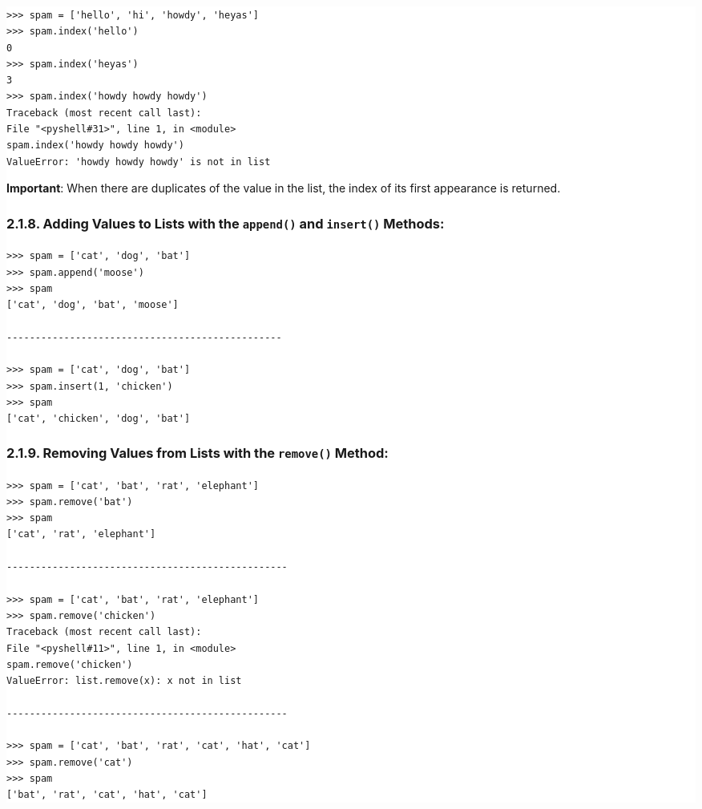 ```
>>> spam = ['hello', 'hi', 'howdy', 'heyas']
>>> spam.index('hello')
0
>>> spam.index('heyas')
3
>>> spam.index('howdy howdy howdy')
Traceback (most recent call last):
File "<pyshell#31>", line 1, in <module>
spam.index('howdy howdy howdy')
ValueError: 'howdy howdy howdy' is not in list
```
**Important**: When there are duplicates of the value in the list, the index of its first
appearance is returned.

### 2.1.8. Adding Values to Lists with the `append()` and `insert()` Methods:

```
>>> spam = ['cat', 'dog', 'bat']
>>> spam.append('moose')
>>> spam
['cat', 'dog', 'bat', 'moose']

------------------------------------------------

>>> spam = ['cat', 'dog', 'bat']
>>> spam.insert(1, 'chicken')
>>> spam
['cat', 'chicken', 'dog', 'bat']
```

### 2.1.9. Removing Values from Lists with the `remove()` Method:

```
>>> spam = ['cat', 'bat', 'rat', 'elephant']
>>> spam.remove('bat')
>>> spam
['cat', 'rat', 'elephant']

-------------------------------------------------

>>> spam = ['cat', 'bat', 'rat', 'elephant']
>>> spam.remove('chicken')
Traceback (most recent call last):
File "<pyshell#11>", line 1, in <module>
spam.remove('chicken')
ValueError: list.remove(x): x not in list

-------------------------------------------------

>>> spam = ['cat', 'bat', 'rat', 'cat', 'hat', 'cat']
>>> spam.remove('cat')
>>> spam
['bat', 'rat', 'cat', 'hat', 'cat']
```  
